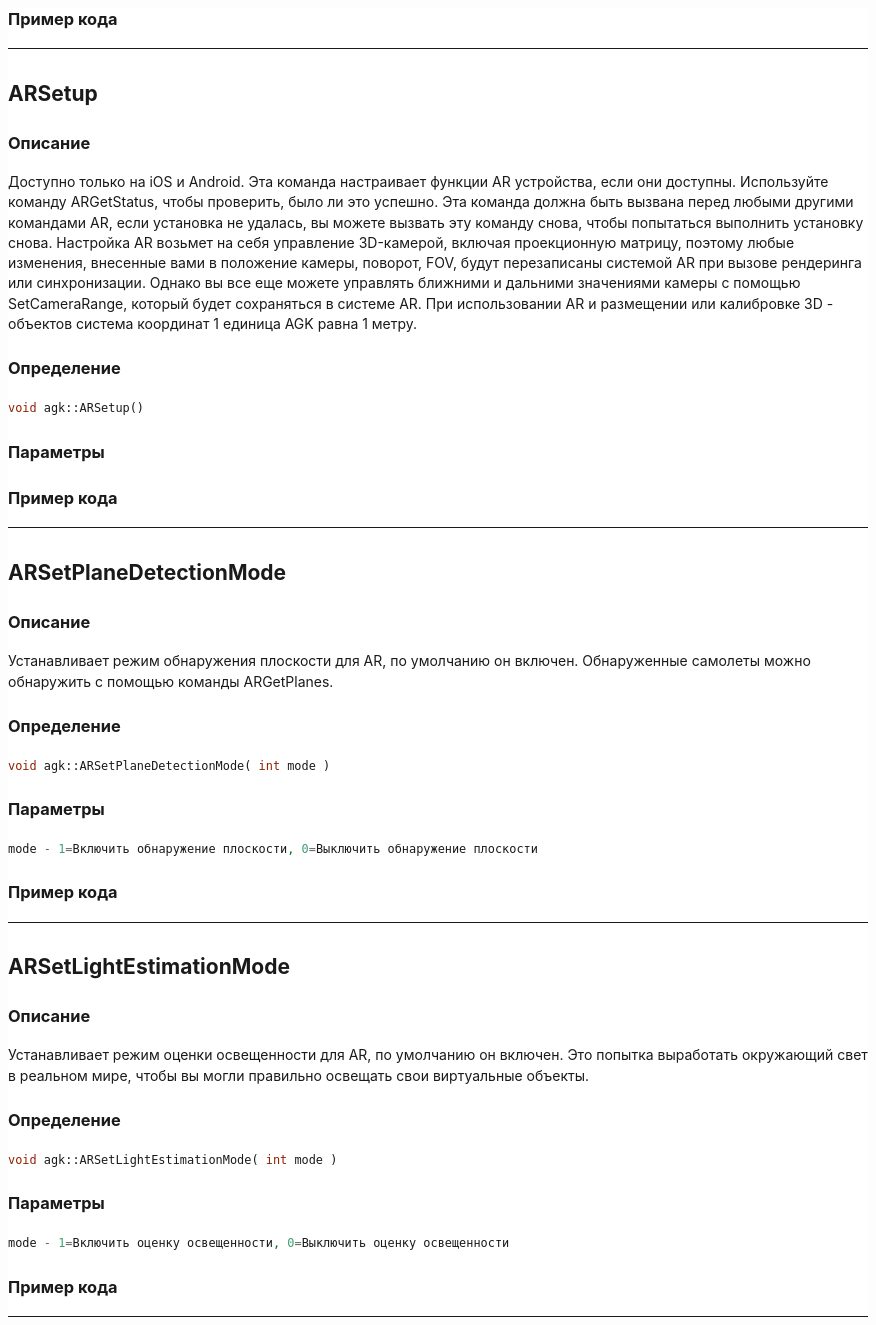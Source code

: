 ```php
```
### Пример кода
---
## ARSetup
### Описание
Доступно только на iOS и Android. Эта команда настраивает функции AR устройства, если они доступны. Используйте команду ARGetStatus, чтобы проверить, было ли это успешно. Эта команда должна быть вызвана перед любыми другими командами AR, если установка не удалась, вы можете вызвать эту команду снова, чтобы попытаться выполнить установку снова.  Настройка AR возьмет на себя управление 3D-камерой, включая проекционную матрицу, поэтому любые изменения, внесенные вами в положение камеры, поворот, FOV, будут перезаписаны системой AR при вызове рендеринга или синхронизации. Однако вы все еще можете управлять ближними и дальними значениями камеры с помощью SetCameraRange, который будет сохраняться в системе AR.  При использовании AR и размещении или калибровке 3D - объектов система координат 1 единица AGK равна 1 метру.
### Определение
```php
void agk::ARSetup()
```
### Параметры
```php
```
### Пример кода
---
## ARSetPlaneDetectionMode
### Описание
Устанавливает режим обнаружения плоскости для AR, по умолчанию он включен. Обнаруженные самолеты можно обнаружить с помощью команды ARGetPlanes.
### Определение
```php
void agk::ARSetPlaneDetectionMode( int mode )
```
### Параметры
```php
mode - 1=Включить обнаружение плоскости, 0=Выключить обнаружение плоскости
```
### Пример кода
---
## ARSetLightEstimationMode
### Описание
Устанавливает режим оценки освещенности для AR, по умолчанию он включен. Это попытка выработать окружающий свет в реальном мире, чтобы вы могли правильно освещать свои виртуальные объекты.
### Определение
```php
void agk::ARSetLightEstimationMode( int mode )
```
### Параметры
```php
mode - 1=Включить оценку освещенности, 0=Выключить оценку освещенности
```
### Пример кода
---